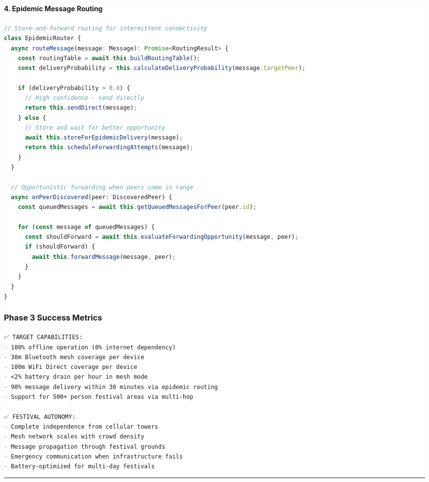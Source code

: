 #### **4. Epidemic Message Routing**
```typescript
// Store-and-forward routing for intermittent connectivity
class EpidemicRouter {
  async routeMessage(message: Message): Promise<RoutingResult> {
    const routingTable = await this.buildRoutingTable();
    const deliveryProbability = this.calculateDeliveryProbability(message.targetPeer);
    
    if (deliveryProbability > 0.8) {
      // High confidence - send directly
      return this.sendDirect(message);
    } else {
      // Store and wait for better opportunity
      await this.storeForEpidemicDelivery(message);
      return this.scheduleForwardingAttempts(message);
    }
  }
  
  // Opportunistic forwarding when peers come in range
  async onPeerDiscovered(peer: DiscoveredPeer) {
    const queuedMessages = await this.getQueuedMessagesForPeer(peer.id);
    
    for (const message of queuedMessages) {
      const shouldForward = await this.evaluateForwardingOpportunity(message, peer);
      if (shouldForward) {
        await this.forwardMessage(message, peer);
      }
    }
  }
}
```

### **Phase 3 Success Metrics**
```markdown
✅ TARGET CAPABILITIES:
- 100% offline operation (0% internet dependency)
- 30m Bluetooth mesh coverage per device
- 100m WiFi Direct coverage per device  
- <2% battery drain per hour in mesh mode
- 90% message delivery within 30 minutes via epidemic routing
- Support for 500+ person festival areas via multi-hop

✅ FESTIVAL AUTONOMY:
- Complete independence from cellular towers
- Mesh network scales with crowd density
- Message propagation through festival grounds
- Emergency communication when infrastructure fails
- Battery-optimized for multi-day festivals
```

---
